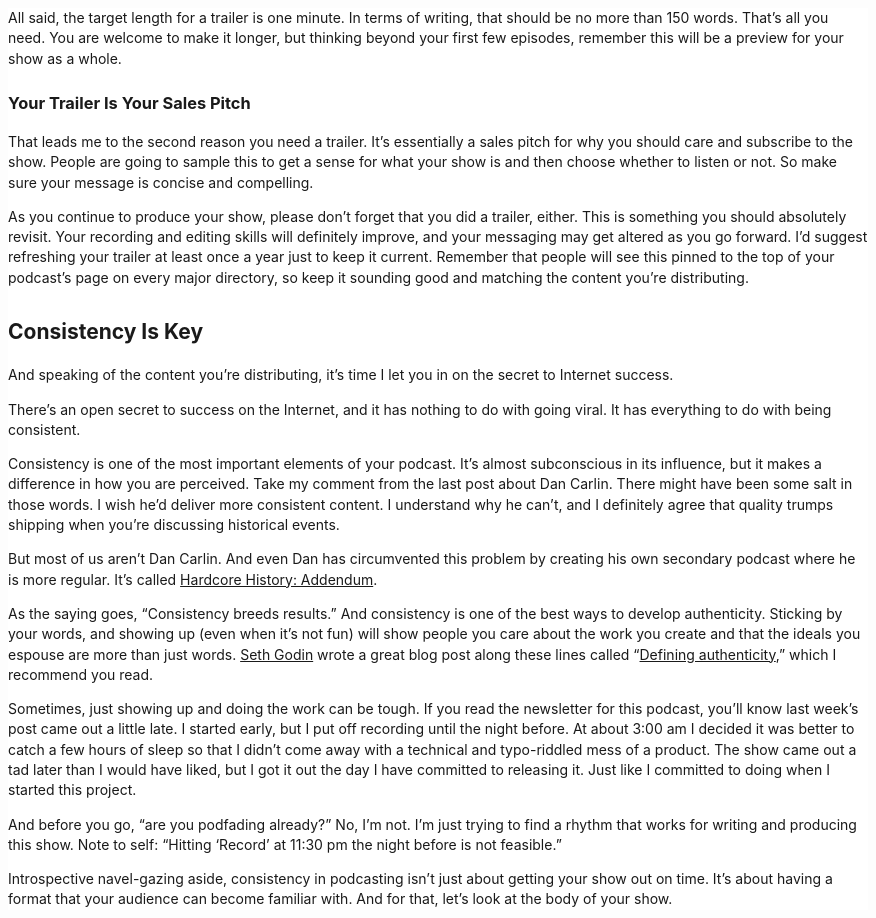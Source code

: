 All said, the target length for a trailer is one minute. In terms of writing, that should be no more than 150 words. That’s all you need. You are welcome to make it longer, but thinking beyond your first few episodes, remember this will be a preview for your show as a whole.

### Your Trailer Is Your Sales Pitch

That leads me to the second reason you need a trailer. It’s essentially a sales pitch for why you should care and subscribe to the show. People are going to sample this to get a sense for what your show is and then choose whether to listen or not. So make sure your message is concise and compelling.

As you continue to produce your show, please don’t forget that you did a trailer, either. This is something you should absolutely revisit. Your recording and editing skills will definitely improve, and your messaging may get altered as you go forward. I’d suggest refreshing your trailer at least once a year just to keep it current. Remember that people will see this pinned to the top of your podcast’s page on every major directory, so keep it sounding good and matching the content you’re distributing.

## Consistency Is Key

And speaking of the content you’re distributing, it’s time I let you in on the secret to Internet success.

There’s an open secret to success on the Internet, and it has nothing to do with going viral. It has everything to do with being consistent.

Consistency is one of the most important elements of your podcast. It’s almost subconscious in its influence, but it makes a difference in how you are perceived. Take my comment from the last post about Dan Carlin. There might have been some salt in those words. I wish he’d deliver more consistent content. I understand why he can’t, and I definitely agree that quality trumps shipping when you’re discussing historical events.

But most of us aren’t Dan Carlin. And even Dan has circumvented this problem by creating his own secondary podcast where he is more regular. It’s called [Hardcore History: Addendum](https://www.dancarlin.com/addendum/).

As the saying goes, “Consistency breeds results.” And consistency is one of the best ways to develop authenticity. Sticking by your words, and showing up (even when it’s not fun) will show people you care about the work you create and that the ideals you espouse are more than just words. [Seth Godin](https://seths.blog/) wrote a great blog post along these lines called “[Defining authenticity](https://seths.blog/2017/10/defining-authenticity/),” which I recommend you read.

Sometimes, just showing up and doing the work can be tough. If you read the newsletter for this podcast, you’ll know last week’s post came out a little late. I started early, but I put off recording until the night before. At about 3:00 am I decided it was better to catch a few hours of sleep so that I didn’t come away with a technical and typo-riddled mess of a product. The show came out a tad later than I would have liked, but I got it out the day I have committed to releasing it. Just like I committed to doing when I started this project.

And before you go, “are you podfading already?” No, I’m not. I’m just trying to find a rhythm that works for writing and producing this show. Note to self: “Hitting ‘Record’ at 11:30 pm the night before is not feasible.”

Introspective navel-gazing aside, consistency in podcasting isn’t just about getting your show out on time. It’s about having a format that your audience can become familiar with. And for that, let’s look at the body of your show.
